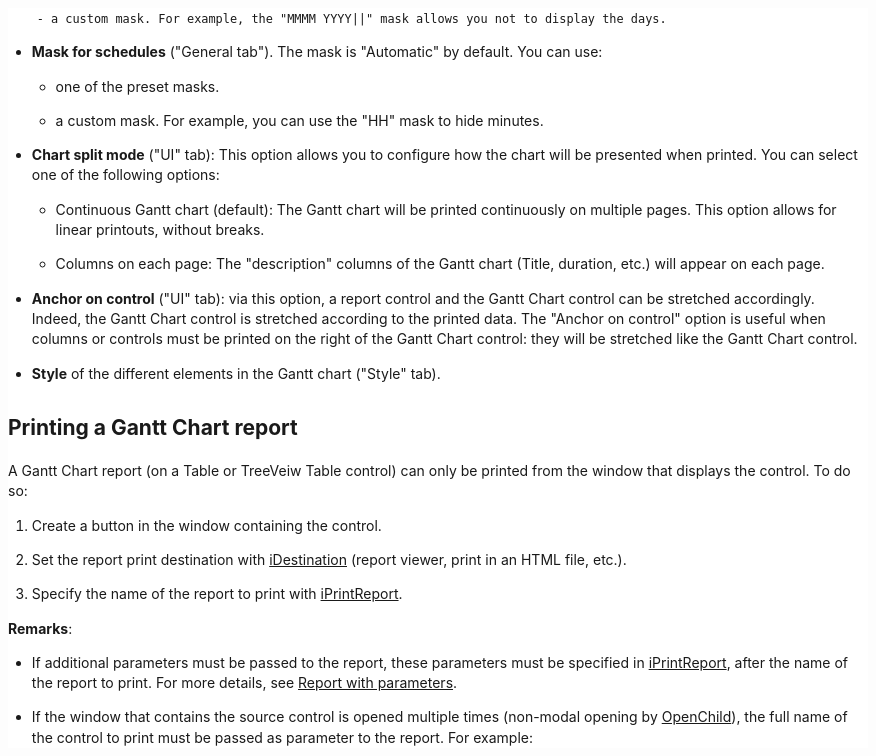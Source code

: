 		- a custom mask. For example, the "MMMM YYYY||" mask allows you not to display the days.  




- **Mask for schedules** ("General tab").
			 The mask is "Automatic" by default. You can use: 

	- one of the preset masks.

	- a custom mask. For example, you can use the "HH" mask to hide minutes.  

- **Chart split mode** ("UI" tab): This option allows you to configure how the chart will be presented when printed. You can select one of the following options: 

	- Continuous Gantt chart (default): The Gantt chart will be printed continuously on multiple pages. This option allows for linear printouts, without breaks. 

	- Columns on each page:  The "description" columns of the Gantt chart (Title, duration, etc.) will appear on each page. 




- **Anchor on control** ("UI" tab): via this option, a report control and the Gantt Chart control can be stretched accordingly. Indeed, the Gantt Chart control is stretched according to the printed data. The "Anchor on control" option is useful when columns or controls must be printed on the right of the Gantt Chart control: they will be stretched like the Gantt Chart control.

- **Style** of the different elements in the Gantt chart ("Style" tab). 




<a name="NOTE5"></a>
<a name="NOTE5_1"></a>


## Printing a Gantt Chart report
<a name="printing_gantt_chart_report_ELTTEXTE000355"></a>
A Gantt Chart report (on a Table or TreeVeiw Table control) can only be printed from the window that displays the control. To do so:

1. Create a button in the window containing the control.

2. Set the report print destination with [iDestination](../WDLang5/3046074.md) (report viewer, print in an HTML file, etc.).

3. Specify the name of the report to print with [iPrintReport](../WDLang5/3046032.md).




**Remarks**:

- If additional parameters must be passed to the report, these parameters must be specified in [iPrintReport](../WDLang5/3046032.md), after the name of the report to print. For more details, see [Report with parameters](../WDChamp/1011008.md).

- If the window that contains the source control is opened multiple times (non-modal opening by [OpenChild](../WDLang1/3038021.md)), the full name of the control to print must be passed as parameter to the report. 
	For example: 
	